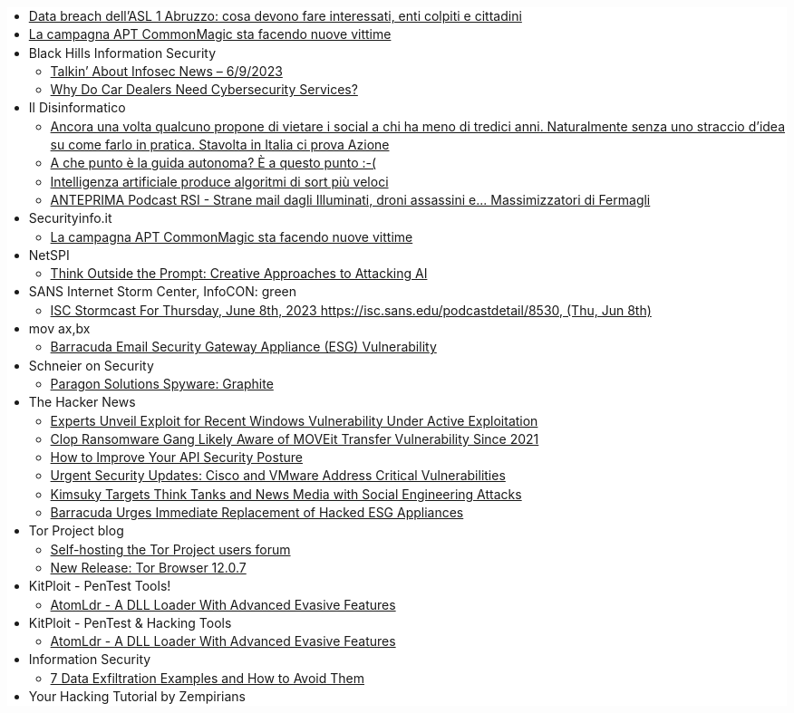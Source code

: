   - [Data breach dell’ASL 1 Abruzzo: cosa devono fare interessati, enti colpiti e cittadini](https://www.cybersecurity360.it/legal/privacy-dati-personali/data-breach-dellasl-1-abruzzo-cosa-devono-fare-interessati-enti-colpiti-e-cittadini/)
  - [La campagna APT CommonMagic sta facendo nuove vittime](https://www.securityinfo.it/2023/06/08/la-campagna-apt-commonmagic-sta-colpendo-nuove-vittime/)
- Black Hills Information Security
  - [Talkin’ About Infosec News – 6/9/2023](https://www.blackhillsinfosec.com/talkin-about-infosec-news-6-9-2023/)
  - [Why Do Car Dealers Need Cybersecurity Services?](https://www.blackhillsinfosec.com/why-do-car-dealers-need-cybersecurity-services/)
- Il Disinformatico
  - [Ancora una volta qualcuno propone di vietare i social a chi ha meno di tredici anni. Naturalmente senza uno straccio d’idea su come farlo in pratica. Stavolta in Italia ci prova Azione](http://attivissimo.blogspot.com/2023/06/ancora-una-volta-qualcuno-propone-di.html)
  - [A che punto è la guida autonoma? È a questo punto :-(](http://attivissimo.blogspot.com/2023/06/a-che-punto-e-la-guida-autonoma-e.html)
  - [Intelligenza artificiale produce algoritmi di sort più veloci](http://attivissimo.blogspot.com/2023/06/intelligenza-artificiale-trova.html)
  - [ANTEPRIMA Podcast RSI - Strane mail dagli Illuminati, droni assassini e... Massimizzatori di Fermagli](http://attivissimo.blogspot.com/2023/06/podcast-rsi-strane-mail-dagli.html)
- Securityinfo.it
  - [La campagna APT CommonMagic sta facendo nuove vittime](https://www.securityinfo.it/2023/06/08/la-campagna-apt-commonmagic-sta-colpendo-nuove-vittime/?utm_source=rss&utm_medium=rss&utm_campaign=la-campagna-apt-commonmagic-sta-colpendo-nuove-vittime)
- NetSPI
  - [Think Outside the Prompt: Creative Approaches to Attacking AI](https://www.netspi.com/blog/technical/vulnerability-management/think-outside-the-prompt-creative-approaches-to-attacking-ai/)
- SANS Internet Storm Center, InfoCON: green
  - [ISC Stormcast For Thursday, June 8th, 2023 https://isc.sans.edu/podcastdetail/8530, (Thu, Jun 8th)](https://isc.sans.edu/diary/rss/29924)
- mov ax,bx
  - [Barracuda Email Security Gateway Appliance (ESG) Vulnerability](https://movaxbx.ru/2023/06/08/barracuda-email-security-gateway-appliance-esg-vulnerability/)
- Schneier on Security
  - [Paragon Solutions Spyware: Graphite](https://www.schneier.com/blog/archives/2023/06/paragon-solutions-spyware-graphite.html)
- The Hacker News
  - [Experts Unveil Exploit for Recent Windows Vulnerability Under Active Exploitation](https://thehackernews.com/2023/06/experts-unveil-poc-exploit-for-recent.html)
  - [Clop Ransomware Gang Likely Aware of MOVEit Transfer Vulnerability Since 2021](https://thehackernews.com/2023/06/clop-ransomware-gang-likely-exploiting.html)
  - [How to Improve Your API Security Posture](https://thehackernews.com/2023/06/how-to-improve-your-api-security-posture.html)
  - [Urgent Security Updates: Cisco and VMware Address Critical Vulnerabilities](https://thehackernews.com/2023/06/urgent-security-updates-cisco-and.html)
  - [Kimsuky Targets Think Tanks and News Media with Social Engineering Attacks](https://thehackernews.com/2023/06/kimsuky-targets-think-tanks-and-news.html)
  - [Barracuda Urges Immediate Replacement of Hacked ESG Appliances](https://thehackernews.com/2023/06/barracuda-urges-immediate-replacement.html)
- Tor Project blog
  - [Self-hosting the Tor Project users forum](https://blog.torproject.org/tor-project-forum-migration/)
  - [New Release: Tor Browser 12.0.7](https://blog.torproject.org/new-release-tor-browser-1207/)
- KitPloit - PenTest Tools!
  - [AtomLdr - A DLL Loader With Advanced Evasive Features](http://www.kitploit.com/2023/06/atomldr-dll-loader-with-advanced.html)
- KitPloit - PenTest & Hacking Tools
  - [AtomLdr - A DLL Loader With Advanced Evasive Features](http://www.kitploit.com/2023/06/atomldr-dll-loader-with-advanced.html)
- Information Security
  - [7 Data Exfiltration Examples and How to Avoid Them](https://www.reddit.com/r/Information_Security/comments/1442d3r/7_data_exfiltration_examples_and_how_to_avoid_them/)
- Your Hacking Tutorial by Zempirians